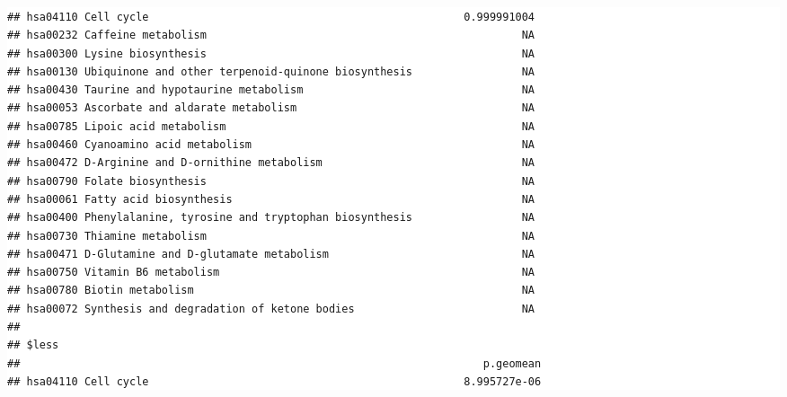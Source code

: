     ## hsa04110 Cell cycle                                                 0.999991004
    ## hsa00232 Caffeine metabolism                                                 NA
    ## hsa00300 Lysine biosynthesis                                                 NA
    ## hsa00130 Ubiquinone and other terpenoid-quinone biosynthesis                 NA
    ## hsa00430 Taurine and hypotaurine metabolism                                  NA
    ## hsa00053 Ascorbate and aldarate metabolism                                   NA
    ## hsa00785 Lipoic acid metabolism                                              NA
    ## hsa00460 Cyanoamino acid metabolism                                          NA
    ## hsa00472 D-Arginine and D-ornithine metabolism                               NA
    ## hsa00790 Folate biosynthesis                                                 NA
    ## hsa00061 Fatty acid biosynthesis                                             NA
    ## hsa00400 Phenylalanine, tyrosine and tryptophan biosynthesis                 NA
    ## hsa00730 Thiamine metabolism                                                 NA
    ## hsa00471 D-Glutamine and D-glutamate metabolism                              NA
    ## hsa00750 Vitamin B6 metabolism                                               NA
    ## hsa00780 Biotin metabolism                                                   NA
    ## hsa00072 Synthesis and degradation of ketone bodies                          NA
    ## 
    ## $less
    ##                                                                        p.geomean
    ## hsa04110 Cell cycle                                                 8.995727e-06